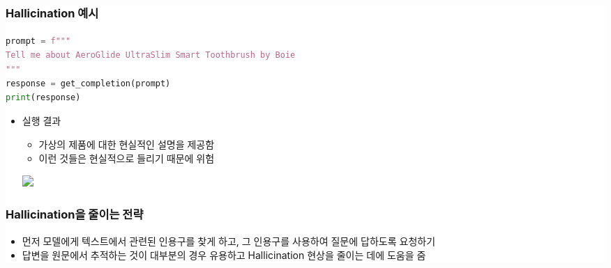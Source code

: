 ### Hallicination 예시

```python
prompt = f"""
Tell me about AeroGlide UltraSlim Smart Toothbrush by Boie
"""
response = get_completion(prompt)
print(response)
```

- 실행 결과
    - 가상의 제품에 대한 현실적인 설명을 제공함
    - 이런 것들은 현실적으로 들리기 때문에 위험
    
    ![](https://velog.velcdn.com/images/alswp006/post/2e246c4f-7e4f-4b72-8488-bec3c0626981/image.png)
    

### Hallicination을 줄이는 전략

- 먼저 모델에게 텍스트에서 관련된 인용구를 찾게 하고, 그 인용구를 사용하여 질문에 답하도록 요청하기
- 답변을 원문에서 추적하는 것이 대부분의 경우 유용하고 Hallicination 현상을 줄이는 데에 도움을 줌
